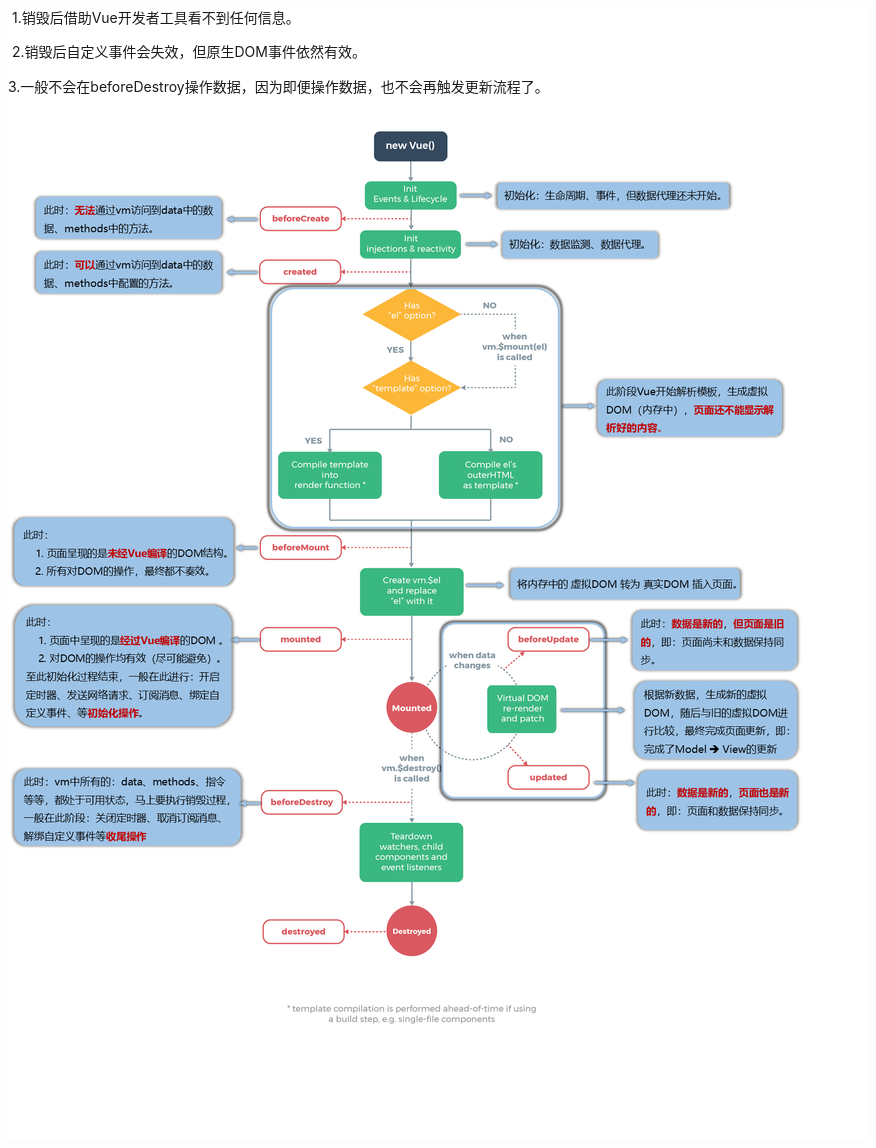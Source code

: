 ​       1.销毁后借助Vue开发者工具看不到任何信息。

​       2.销毁后自定义事件会失效，但原生DOM事件依然有效。

​       3.一般不会在beforeDestroy操作数据，因为即便操作数据，也不会再触发更新流程了。





![生命周期](/picture/生命周期.png)
